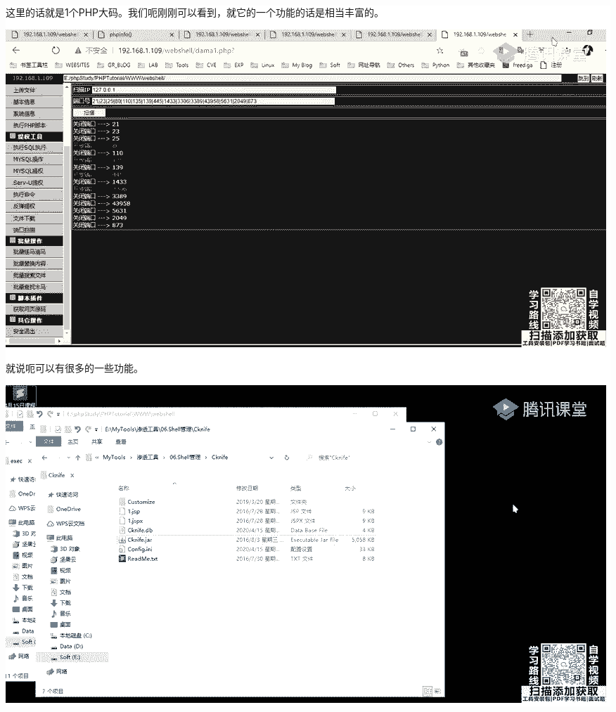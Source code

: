这里的话就是1个PHP大码。我们呃刚刚可以看到，就它的一个功能的话是相当丰富的。

![](img/4a71d6bd11fbd44fcb8d208aa4dd6d27_160.png)

就说呃可以有很多的一些功能。

![](img/4a71d6bd11fbd44fcb8d208aa4dd6d27_162.png)
